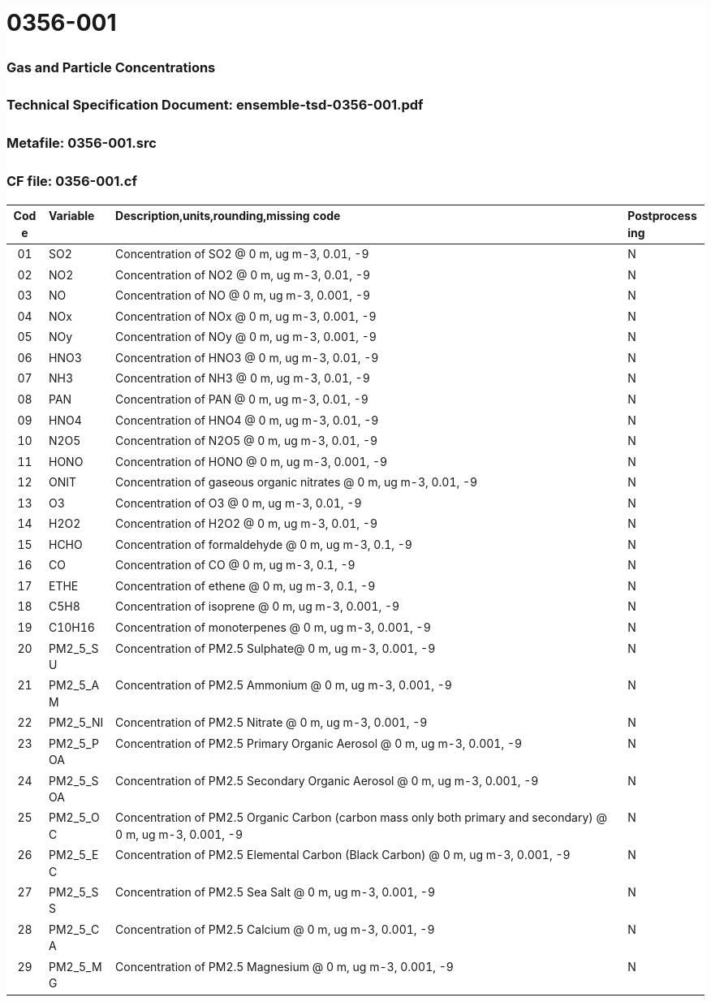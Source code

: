# 0356-001
### Gas and Particle Concentrations
### Technical Specification Document: ensemble-tsd-0356-001.pdf
### Metafile: 0356-001.src
### CF file: 0356-001.cf
|Code|Variable|Description,units,rounding,missing code|Postprocessing|
|:-:|:-|:-|:-|
|01|SO2|Concentration of SO2 @ 0 m, ug m-3, 0.01, -9|N|
|02|NO2|Concentration of NO2 @ 0 m, ug m-3, 0.01, -9|N|
|03|NO|Concentration of NO @ 0 m, ug m-3, 0.001, -9|N|
|04|NOx|Concentration of NOx @ 0 m, ug m-3, 0.001, -9|N|
|05|NOy|Concentration of NOy @ 0 m, ug m-3, 0.001, -9|N|
|06|HNO3|Concentration of HNO3 @ 0 m, ug m-3, 0.01, -9|N|
|07|NH3|Concentration of NH3 @ 0 m, ug m-3, 0.01, -9|N|
|08|PAN|Concentration of PAN @ 0 m, ug m-3, 0.01, -9|N|
|09|HNO4|Concentration of HNO4 @ 0 m, ug m-3, 0.01, -9|N|
|10|N2O5|Concentration of N2O5 @ 0 m, ug m-3, 0.01, -9|N|
|11|HONO|Concentration of HONO @ 0 m, ug m-3, 0.001, -9|N|
|12|ONIT|Concentration of gaseous organic nitrates @ 0 m, ug m-3, 0.01, -9|N|
|13|O3|Concentration of O3 @ 0 m, ug m-3, 0.01, -9|N|
|14|H2O2|Concentration of H2O2 @ 0 m, ug m-3, 0.01, -9|N|
|15|HCHO|Concentration of formaldehyde @ 0 m, ug m-3, 0.1, -9|N|
|16|CO|Concentration of CO @ 0 m, ug m-3, 0.1, -9|N|
|17|ETHE|Concentration of ethene @ 0 m, ug m-3, 0.1, -9|N|
|18|C5H8|Concentration of isoprene @ 0 m, ug m-3, 0.001, -9|N|
|19|C10H16|Concentration of monoterpenes @ 0 m, ug m-3, 0.001, -9|N|
|20|PM2_5_SU|Concentration of PM2.5 Sulphate@ 0 m, ug m-3, 0.001, -9|N|
|21|PM2_5_AM|Concentration of PM2.5 Ammonium @ 0 m, ug m-3, 0.001, -9|N|
|22|PM2_5_NI|Concentration of PM2.5 Nitrate @ 0 m, ug m-3, 0.001, -9|N|
|23|PM2_5_POA|Concentration of PM2.5 Primary Organic Aerosol @ 0 m, ug m-3, 0.001, -9|N|
|24|PM2_5_SOA|Concentration of PM2.5 Secondary Organic Aerosol @ 0 m, ug m-3, 0.001, -9|N|
|25|PM2_5_OC|Concentration of PM2.5 Organic Carbon (carbon mass only both primary and secondary) @ 0 m, ug m-3, 0.001, -9|N|
|26|PM2_5_EC|Concentration of PM2.5 Elemental Carbon (Black Carbon) @ 0 m, ug m-3, 0.001, -9|N|
|27|PM2_5_SS|Concentration of PM2.5 Sea Salt @ 0 m, ug m-3, 0.001, -9|N|
|28|PM2_5_CA|Concentration of PM2.5 Calcium @ 0 m, ug m-3, 0.001, -9|N|
|29|PM2_5_MG|Concentration of PM2.5 Magnesium @ 0 m, ug m-3, 0.001, -9|N|